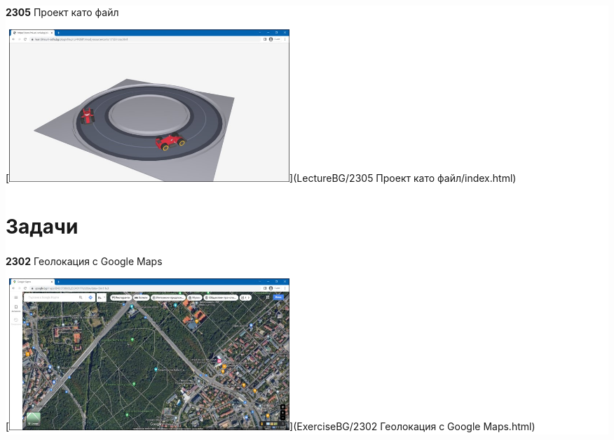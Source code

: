 **2305** Проект като файл

[<kbd><img src="LectureBG/2305%20Проект%20като%20файл.jpg" width="400"></kbd>](LectureBG/2305 Проект като файл/index.html)


# Задачи

**2302** Геолокация с Google Maps

[<kbd><img src="ExerciseBG/2302%20Геолокация%20с%20Google%20Maps.jpg" width="400"></kbd>](ExerciseBG/2302 Геолокация с Google Maps.html)
